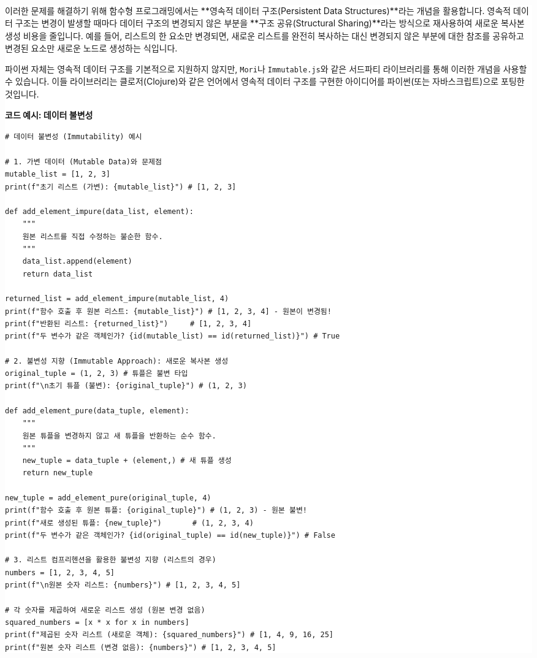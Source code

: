 이러한 문제를 해결하기 위해 함수형 프로그래밍에서는 **영속적 데이터 구조(Persistent Data Structures)**라는 개념을 활용합니다. 영속적 데이터 구조는 변경이 발생할 때마다 데이터 구조의 변경되지 않은 부분을 **구조 공유(Structural Sharing)**라는 방식으로 재사용하여 새로운 복사본 생성 비용을 줄입니다. 예를 들어, 리스트의 한 요소만 변경되면, 새로운 리스트를 완전히 복사하는 대신 변경되지 않은 부분에 대한 참조를 공유하고 변경된 요소만 새로운 노드로 생성하는 식입니다.

파이썬 자체는 영속적 데이터 구조를 기본적으로 지원하지 않지만, `Mori`나 `Immutable.js`와 같은 서드파티 라이브러리를 통해 이러한 개념을 사용할 수 있습니다. 이들 라이브러리는 클로저(Clojure)와 같은 언어에서 영속적 데이터 구조를 구현한 아이디어를 파이썬(또는 자바스크립트)으로 포팅한 것입니다.

**코드 예시: 데이터 불변성**

```
# 데이터 불변성 (Immutability) 예시

# 1. 가변 데이터 (Mutable Data)와 문제점
mutable_list = [1, 2, 3]
print(f"초기 리스트 (가변): {mutable_list}") # [1, 2, 3]

def add_element_impure(data_list, element):
    """
    원본 리스트를 직접 수정하는 불순한 함수.
    """
    data_list.append(element)
    return data_list

returned_list = add_element_impure(mutable_list, 4)
print(f"함수 호출 후 원본 리스트: {mutable_list}") # [1, 2, 3, 4] - 원본이 변경됨!
print(f"반환된 리스트: {returned_list}")     # [1, 2, 3, 4]
print(f"두 변수가 같은 객체인가? {id(mutable_list) == id(returned_list)}") # True

# 2. 불변성 지향 (Immutable Approach): 새로운 복사본 생성
original_tuple = (1, 2, 3) # 튜플은 불변 타입
print(f"\n초기 튜플 (불변): {original_tuple}") # (1, 2, 3)

def add_element_pure(data_tuple, element):
    """
    원본 튜플을 변경하지 않고 새 튜플을 반환하는 순수 함수.
    """
    new_tuple = data_tuple + (element,) # 새 튜플 생성
    return new_tuple

new_tuple = add_element_pure(original_tuple, 4)
print(f"함수 호출 후 원본 튜플: {original_tuple}") # (1, 2, 3) - 원본 불변!
print(f"새로 생성된 튜플: {new_tuple}")       # (1, 2, 3, 4)
print(f"두 변수가 같은 객체인가? {id(original_tuple) == id(new_tuple)}") # False

# 3. 리스트 컴프리헨션을 활용한 불변성 지향 (리스트의 경우)
numbers = [1, 2, 3, 4, 5]
print(f"\n원본 숫자 리스트: {numbers}") # [1, 2, 3, 4, 5]

# 각 숫자를 제곱하여 새로운 리스트 생성 (원본 변경 없음)
squared_numbers = [x * x for x in numbers]
print(f"제곱된 숫자 리스트 (새로운 객체): {squared_numbers}") # [1, 4, 9, 16, 25]
print(f"원본 숫자 리스트 (변경 없음): {numbers}") # [1, 2, 3, 4, 5]
```
